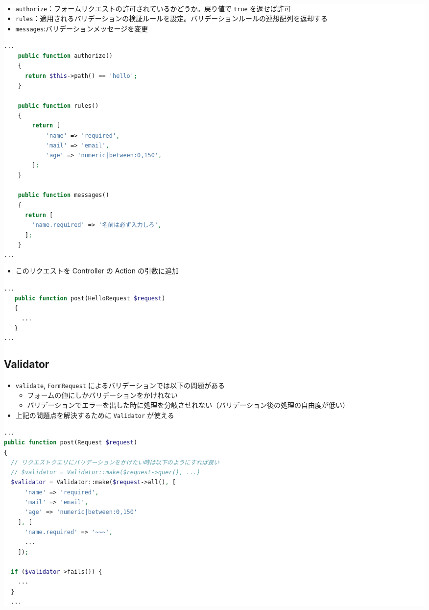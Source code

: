 - `authorize`：フォームリクエストの許可されているかどうか。戻り値で `true` を返せば許可
- `rules`：適用されるバリデーションの検証ルールを設定。バリデーションルールの連想配列を返却する
- `messages`:バリデーションメッセージを変更

```php
...
    public function authorize()
    {
      return $this->path() == 'hello';
    }

    public function rules()
    {
        return [
            'name' => 'required',
            'mail' => 'email',
            'age' => 'numeric|between:0,150',
        ];
    }

    public function messages()
    {
      return [
        'name.required' => '名前は必ず入力しろ',
      ];
    }
...
```

- このリクエストを Controller の Action の引数に追加

```php
...
   public function post(HelloRequest $request)
   {
     ...
   }
...
```

## Validator

- `validate`, `FormRequest` によるバリデーションでは以下の問題がある
  - フォームの値にしかバリデーションをかけれない
  - バリデーションでエラーを出した時に処理を分岐させれない（バリデーション後の処理の自由度が低い）
- 上記の問題点を解決するために `Validator` が使える

```php
...
public function post(Request $request)
{
  // リクエストクエリにバリデーションをかけたい時は以下のようにすれば良い
  // $validator = Validator::make($request->quer(), ...)
  $validator = Validator::make($request->all(), [
      'name' => 'required',
      'mail' => 'email',
      'age' => 'numeric|between:0,150'
    ], [
      'name.required' => '~~~',
      ...
    ]);

  if ($validator->fails()) {
    ...
  }
  ...
```